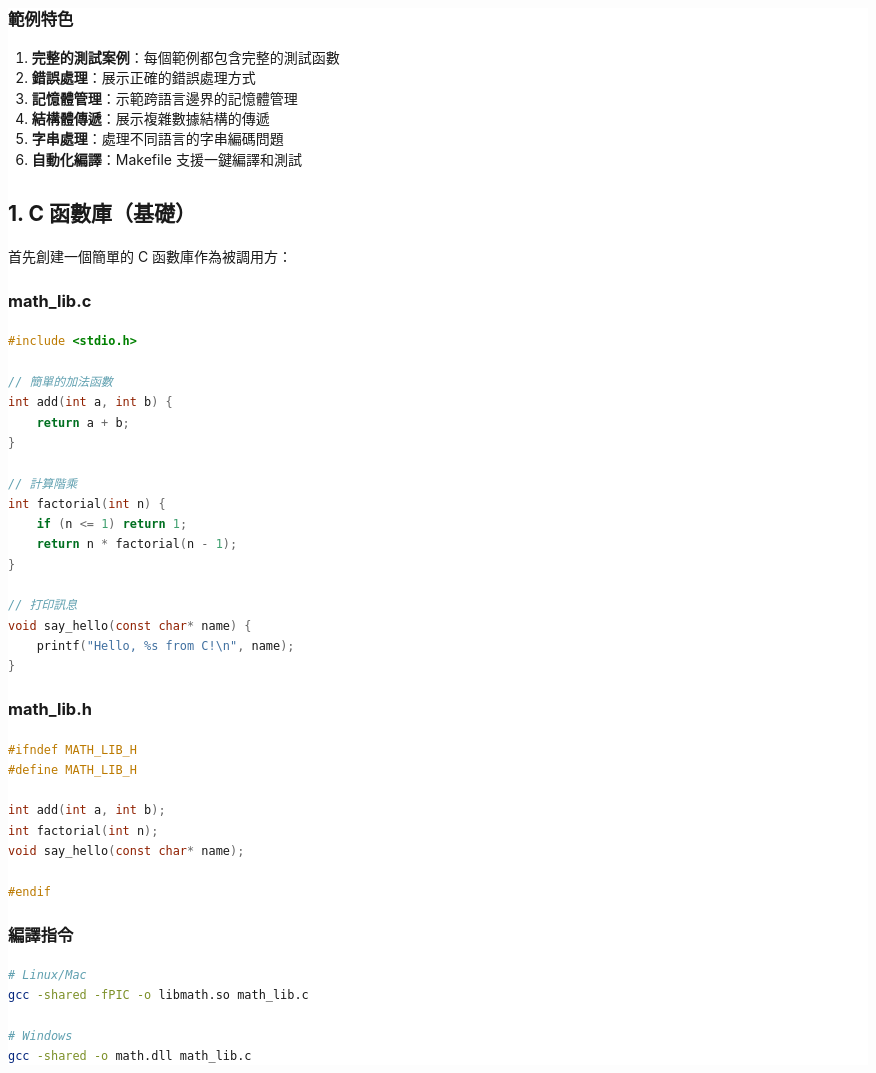 ### 範例特色

1. **完整的測試案例**：每個範例都包含完整的測試函數
2. **錯誤處理**：展示正確的錯誤處理方式
3. **記憶體管理**：示範跨語言邊界的記憶體管理
4. **結構體傳遞**：展示複雜數據結構的傳遞
5. **字串處理**：處理不同語言的字串編碼問題
6. **自動化編譯**：Makefile 支援一鍵編譯和測試

## 1. C 函數庫（基礎）

首先創建一個簡單的 C 函數庫作為被調用方：

### math_lib.c
```c
#include <stdio.h>

// 簡單的加法函數
int add(int a, int b) {
    return a + b;
}

// 計算階乘
int factorial(int n) {
    if (n <= 1) return 1;
    return n * factorial(n - 1);
}

// 打印訊息
void say_hello(const char* name) {
    printf("Hello, %s from C!\n", name);
}
```

### math_lib.h
```c
#ifndef MATH_LIB_H
#define MATH_LIB_H

int add(int a, int b);
int factorial(int n);
void say_hello(const char* name);

#endif
```

### 編譯指令
```bash
# Linux/Mac
gcc -shared -fPIC -o libmath.so math_lib.c

# Windows
gcc -shared -o math.dll math_lib.c
```
